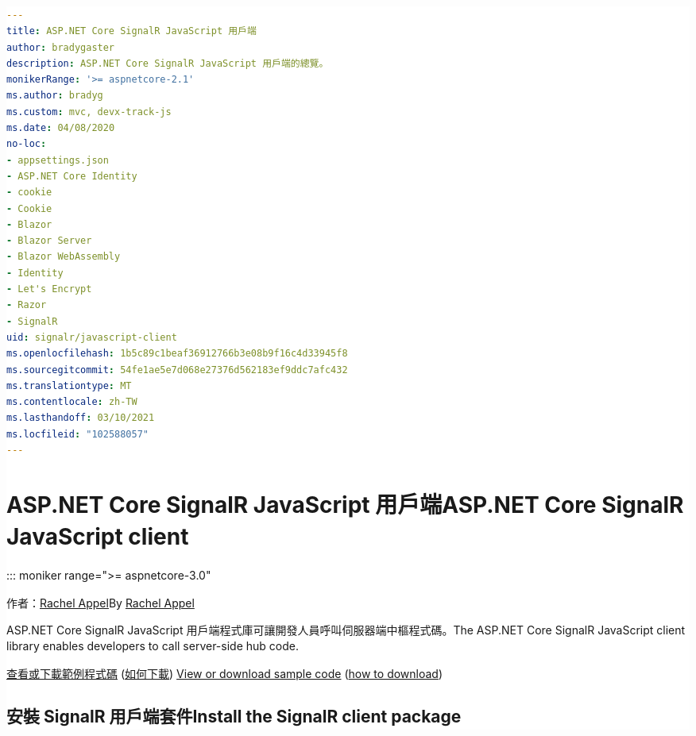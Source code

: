 ```yaml
---
title: ASP.NET Core SignalR JavaScript 用戶端
author: bradygaster
description: ASP.NET Core SignalR JavaScript 用戶端的總覽。
monikerRange: '>= aspnetcore-2.1'
ms.author: bradyg
ms.custom: mvc, devx-track-js
ms.date: 04/08/2020
no-loc:
- appsettings.json
- ASP.NET Core Identity
- cookie
- Cookie
- Blazor
- Blazor Server
- Blazor WebAssembly
- Identity
- Let's Encrypt
- Razor
- SignalR
uid: signalr/javascript-client
ms.openlocfilehash: 1b5c89c1beaf36912766b3e08b9f16c4d33945f8
ms.sourcegitcommit: 54fe1ae5e7d068e27376d562183ef9ddc7afc432
ms.translationtype: MT
ms.contentlocale: zh-TW
ms.lasthandoff: 03/10/2021
ms.locfileid: "102588057"
---
```

# <a name="aspnet-core-signalr-javascript-client"></a><span data-ttu-id="7d444-103">ASP.NET Core SignalR JavaScript 用戶端</span><span class="sxs-lookup"><span data-stu-id="7d444-103">ASP.NET Core SignalR JavaScript client</span></span>

::: moniker range=">= aspnetcore-3.0"

<span data-ttu-id="7d444-104">作者：[Rachel Appel](https://twitter.com/rachelappel)</span><span class="sxs-lookup"><span data-stu-id="7d444-104">By [Rachel Appel](https://twitter.com/rachelappel)</span></span>

<span data-ttu-id="7d444-105">ASP.NET Core SignalR JavaScript 用戶端程式庫可讓開發人員呼叫伺服器端中樞程式碼。</span><span class="sxs-lookup"><span data-stu-id="7d444-105">The ASP.NET Core SignalR JavaScript client library enables developers to call server-side hub code.</span></span>

<span data-ttu-id="7d444-106">[查看或下載範例程式碼](https://github.com/dotnet/AspNetCore.Docs/tree/main/aspnetcore/signalr/javascript-client/samples) ([如何下載](xref:index#how-to-download-a-sample)) </span><span class="sxs-lookup"><span data-stu-id="7d444-106">[View or download sample code](https://github.com/dotnet/AspNetCore.Docs/tree/main/aspnetcore/signalr/javascript-client/samples) ([how to download](xref:index#how-to-download-a-sample))</span></span>

## <a name="install-the-signalr-client-package"></a><span data-ttu-id="7d444-107">安裝 SignalR 用戶端套件</span><span class="sxs-lookup"><span data-stu-id="7d444-107">Install the SignalR client package</span></span>
